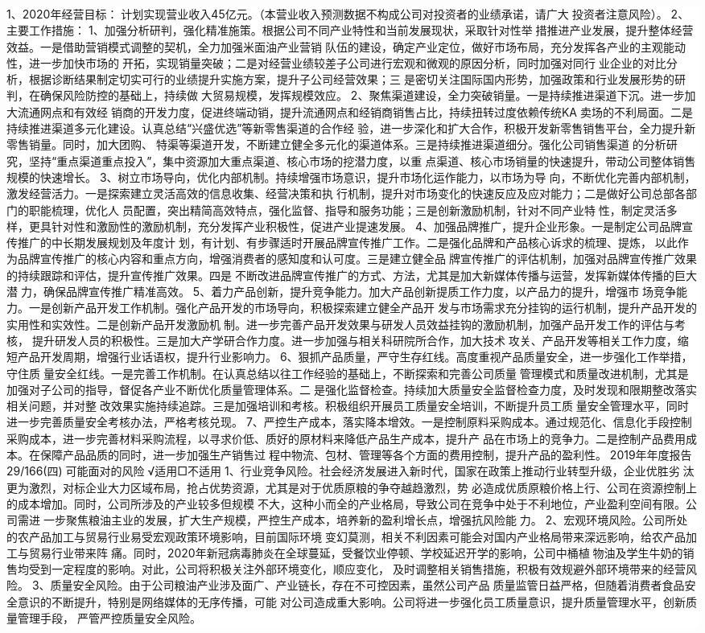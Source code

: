 1、2020年经营目标：
计划实现营业收入45亿元。（本营业收入预测数据不构成公司对投资者的业绩承诺，请广大
投资者注意风险）。
2、主要工作措施：
1、加强分析研判，强化精准施策。根据公司不同产业特性和当前发展现状，采取针对性举
措推进产业发展，提升整体经营效益。一是借助营销模式调整的契机，全力加强米面油产业营销
队伍的建设，确定产业定位，做好市场布局，充分发挥各产业的主观能动性，进一步加快市场的
开拓，实现销量突破；二是对经营业绩较差子公司进行宏观和微观的原因分析，同时加强对同行
业企业的对比分析，根据诊断结果制定切实可行的业绩提升实施方案，提升子公司经营效果；三
是密切关注国际国内形势，加强政策和行业发展形势的研判，在确保风险防控的基础上，持续做
大贸易规模，发挥规模效应。
2、聚焦渠道建设，全力突破销量。一是持续推进渠道下沉。进一步加大流通网点和有效经
销商的开发力度，促进终端动销，提升流通网点和经销商销售占比，持续扭转过度依赖传统KA
卖场的不利局面。二是持续推进渠道多元化建设。认真总结“兴盛优选”等新零售渠道的合作经
验，进一步深化和扩大合作，积极开发新零售销售平台，全力提升新零售销量。同时，加大团购、
特渠等渠道开发，不断建立健全多元化的渠道体系。三是持续推进渠道细分。强化公司销售渠道
的分析研究，坚持“重点渠道重点投入”，集中资源加大重点渠道、核心市场的挖潜力度，以重
点渠道、核心市场销量的快速提升，带动公司整体销售规模的快速增长。
3、树立市场导向，优化内部机制。持续增强市场意识，提升市场化运作能力，以市场为导
向，不断优化完善内部机制，激发经营活力。一是探索建立灵活高效的信息收集、经营决策和执
行机制，提升对市场变化的快速反应及应对能力；二是做好公司总部各部门的职能梳理，优化人
员配置，突出精简高效特点，强化监督、指导和服务功能；三是创新激励机制，针对不同产业特
性，制定灵活多样，更具针对性和激励性的激励机制，充分发挥产业积极性，促进产业提速发展。
4、加强品牌推广，提升企业形象。一是制定公司品牌宣传推广的中长期发展规划及年度计
划，有计划、有步骤适时开展品牌宣传推广工作。二是强化品牌和产品核心诉求的梳理、提炼，
以此作为品牌宣传推广的核心内容和重点方向，增强消费者的感知度和认可度。三是建立健全品
牌宣传推广的评估机制，加强对品牌宣传推广效果的持续跟踪和评估，提升宣传推广效果。四是
不断改进品牌宣传推广的方式、方法，尤其是加大新媒体传播与运营，发挥新媒体传播的巨大潜
力，确保品牌宣传推广精准高效。
5、着力产品创新，提升竞争能力。加大产品创新提质工作力度，以产品力的提升，增强市
场竞争能力。一是创新产品开发工作机制。强化产品开发的市场导向，积极探索建立健全产品开
发与市场需求充分挂钩的运行机制，提升产品开发的实用性和实效性。二是创新产品开发激励机
制。进一步完善产品开发效果与研发人员效益挂钩的激励机制，加强产品开发工作的评估与考核，
提升研发人员的积极性。三是加大产学研合作力度。进一步加强与相关科研院所合作，加大技术
攻关、产品开发等相关工作力度，缩短产品开发周期，增强行业话语权，提升行业影响力。
6、狠抓产品质量，严守生存红线。高度重视产品质量安全，进一步强化工作举措，守住质
量安全红线。一是完善工作机制。在认真总结以往工作经验的基础上，不断探索和完善公司质量
管理模式和质量改进机制，尤其是加强对子公司的指导，督促各产业不断优化质量管理体系。二
是强化监督检查。持续加大质量安全监督检查力度，及时发现和限期整改落实相关问题，并对整
改效果实施持续追踪。三是加强培训和考核。积极组织开展员工质量安全培训，不断提升员工质
量安全管理水平，同时进一步完善质量安全考核办法，严格考核兑现。
7、严控生产成本，落实降本增效。一是控制原料采购成本。通过规范化、信息化手段控制
采购成本，进一步完善材料采购流程，以寻求价低、质好的原材料来降低产品生产成本，提升产
品在市场上的竞争力。二是控制产品费用成本。在保障产品品质的同时，进一步加强生产销售过
程中物流、包材、管理等各个方面的费用控制，提升产品的盈利性。
2019年年度报告
29/166(四)
可能面对的风险
√适用□不适用
1、行业竞争风险。社会经济发展进入新时代，国家在政策上推动行业转型升级，企业优胜劣
汰更为激烈，对标企业大力区域布局，抢占优势资源，尤其是对于优质原粮的争夺越趋激烈，势
必造成优质原粮价格上行、公司在资源控制上的成本增加。同时，公司所涉及的产业较多但规模
不大，这种小而全的产业格局，导致公司在竞争中处于不利地位，产业盈利空间有限。公司需进
一步聚焦粮油主业的发展，扩大生产规模，严控生产成本，培养新的盈利增长点，增强抗风险能
力。
2、宏观环境风险。公司所处的农产品加工与贸易行业易受宏观政策环境影响，目前国际环境
变幻莫测，相关不利因素可能会对国内产业格局带来深远影响，给农产品加工与贸易行业带来阵
痛。同时，2020年新冠病毒肺炎在全球蔓延，受餐饮业停顿、学校延迟开学的影响，公司中桶植
物油及学生牛奶的销售均受到一定程度的影响。对此，公司将积极关注外部环境变化，顺应变化，
及时调整相关销售措施，积极有效规避外部环境带来的经营风险。
3、质量安全风险。由于公司粮油产业涉及面广、产业链长，存在不可控因素，虽然公司产品
质量监管日益严格，但随着消费者食品安全意识的不断提升，特别是网络媒体的无序传播，可能
对公司造成重大影响。公司将进一步强化员工质量意识，提升质量管理水平，创新质量管理手段，
严管严控质量安全风险。